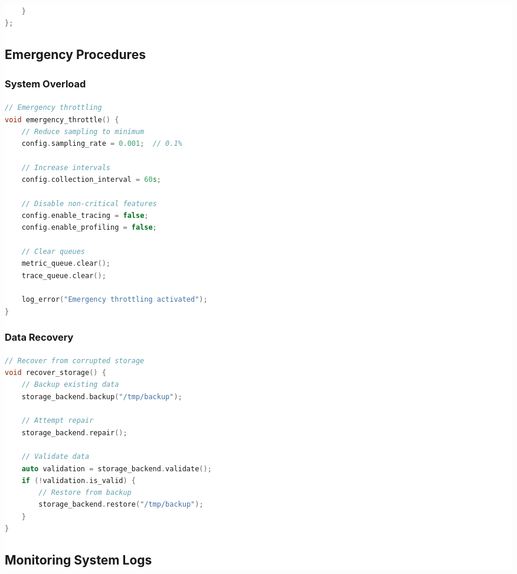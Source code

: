 ```cpp
    }
};
```

## Emergency Procedures

### System Overload

```cpp
// Emergency throttling
void emergency_throttle() {
    // Reduce sampling to minimum
    config.sampling_rate = 0.001;  // 0.1%
    
    // Increase intervals
    config.collection_interval = 60s;
    
    // Disable non-critical features
    config.enable_tracing = false;
    config.enable_profiling = false;
    
    // Clear queues
    metric_queue.clear();
    trace_queue.clear();
    
    log_error("Emergency throttling activated");
}
```

### Data Recovery

```cpp
// Recover from corrupted storage
void recover_storage() {
    // Backup existing data
    storage_backend.backup("/tmp/backup");
    
    // Attempt repair
    storage_backend.repair();
    
    // Validate data
    auto validation = storage_backend.validate();
    if (!validation.is_valid) {
        // Restore from backup
        storage_backend.restore("/tmp/backup");
    }
}
```

## Monitoring System Logs

